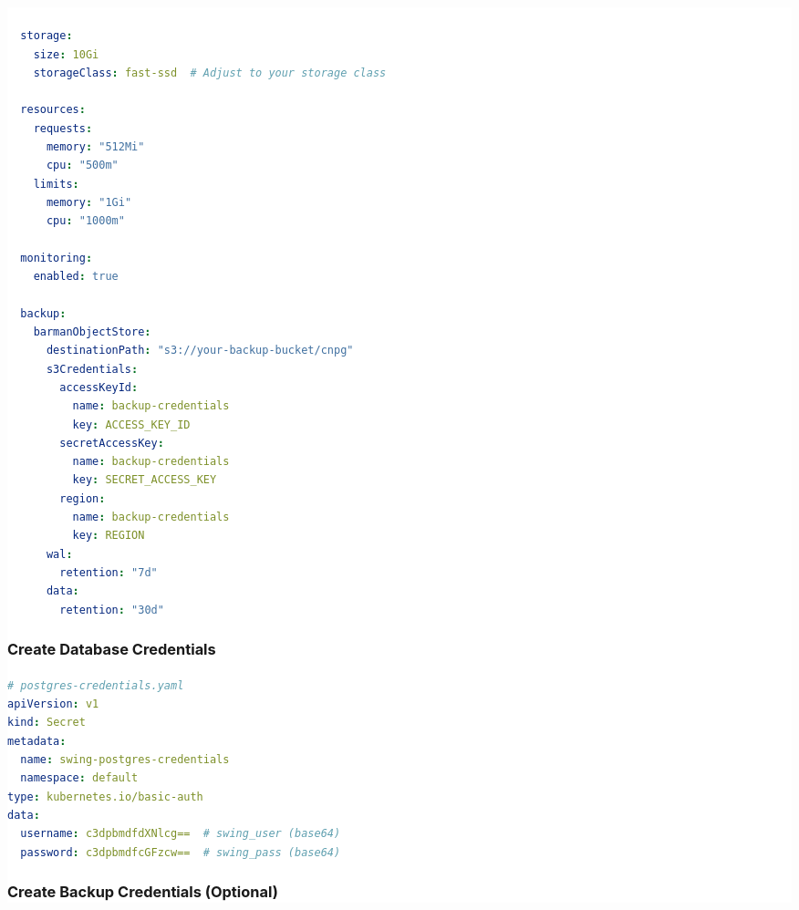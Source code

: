 ```yaml
  
  storage:
    size: 10Gi
    storageClass: fast-ssd  # Adjust to your storage class
  
  resources:
    requests:
      memory: "512Mi"
      cpu: "500m"
    limits:
      memory: "1Gi"
      cpu: "1000m"
  
  monitoring:
    enabled: true
  
  backup:
    barmanObjectStore:
      destinationPath: "s3://your-backup-bucket/cnpg"
      s3Credentials:
        accessKeyId:
          name: backup-credentials
          key: ACCESS_KEY_ID
        secretAccessKey:
          name: backup-credentials
          key: SECRET_ACCESS_KEY
        region:
          name: backup-credentials
          key: REGION
      wal:
        retention: "7d"
      data:
        retention: "30d"
```

### Create Database Credentials

```yaml
# postgres-credentials.yaml
apiVersion: v1
kind: Secret
metadata:
  name: swing-postgres-credentials
  namespace: default
type: kubernetes.io/basic-auth
data:
  username: c3dpbmdfdXNlcg==  # swing_user (base64)
  password: c3dpbmdfcGFzcw==  # swing_pass (base64)
```

### Create Backup Credentials (Optional)
